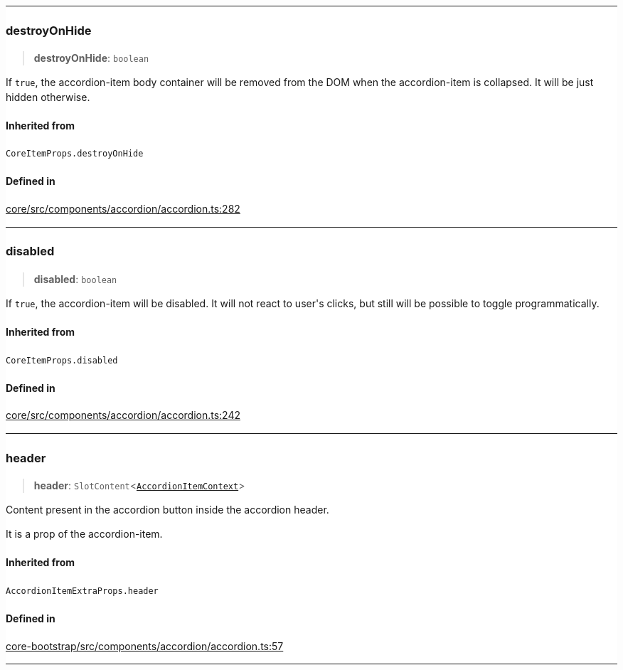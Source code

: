 ***

### destroyOnHide

> **destroyOnHide**: `boolean`

If `true`, the accordion-item body container will be removed from the DOM when the accordion-item is collapsed. It will be just hidden otherwise.

#### Inherited from

`CoreItemProps.destroyOnHide`

#### Defined in

[core/src/components/accordion/accordion.ts:282](https://github.com/AmadeusITGroup/AgnosUI/blob/fd3cda664e317b3d87431e4308007c1d0f784bfe/core/src/components/accordion/accordion.ts#L282)

***

### disabled

> **disabled**: `boolean`

If `true`, the accordion-item will be disabled.
It will not react to user's clicks, but still will be possible to toggle programmatically.

#### Inherited from

`CoreItemProps.disabled`

#### Defined in

[core/src/components/accordion/accordion.ts:242](https://github.com/AmadeusITGroup/AgnosUI/blob/fd3cda664e317b3d87431e4308007c1d0f784bfe/core/src/components/accordion/accordion.ts#L242)

***

### header

> **header**: `SlotContent`\<[`AccordionItemContext`](AccordionItemContext.md)\>

Content present in the accordion button inside the accordion header.

It is a prop of the accordion-item.

#### Inherited from

`AccordionItemExtraProps.header`

#### Defined in

[core-bootstrap/src/components/accordion/accordion.ts:57](https://github.com/AmadeusITGroup/AgnosUI/blob/fd3cda664e317b3d87431e4308007c1d0f784bfe/core-bootstrap/src/components/accordion/accordion.ts#L57)

***
